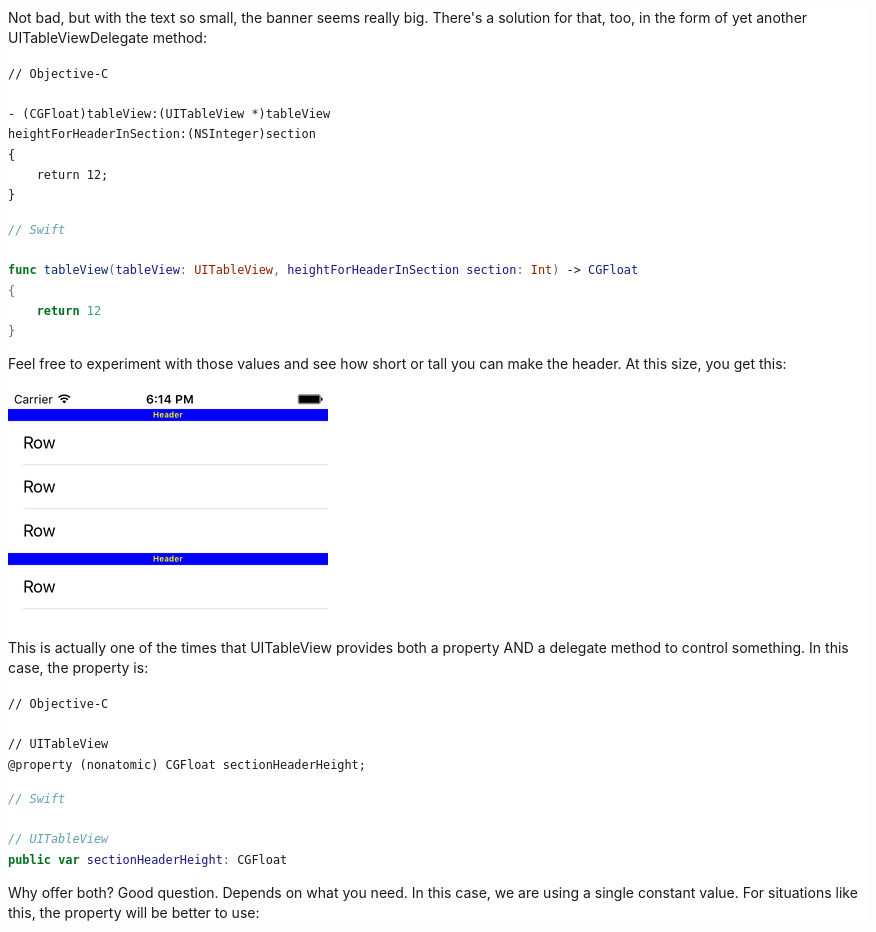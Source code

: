 Not bad, but with the text so small, the banner seems really big. There's a solution for that, too, in the form of yet another UITableViewDelegate method:

```objc
// Objective-C

- (CGFloat)tableView:(UITableView *)tableView
heightForHeaderInSection:(NSInteger)section
{
    return 12;
}
```
```swift
// Swift

func tableView(tableView: UITableView, heightForHeaderInSection section: Int) -> CGFloat
{
    return 12
}
```
Feel free to experiment with those values and see how short or tall you can make the header. At this size, you get this:

![Table view with styled header views](images/headers_custom_2.png)

This is actually one of the times that UITableView provides both a property AND a delegate method to control something. In this case, the property is:

```objc
// Objective-C

// UITableView
@property (nonatomic) CGFloat sectionHeaderHeight;
```
```swift
// Swift

// UITableView
public var sectionHeaderHeight: CGFloat
```
Why offer both? Good question. Depends on what you need. In this case, we are using a single constant value. For situations like this, the property will be better to use:
